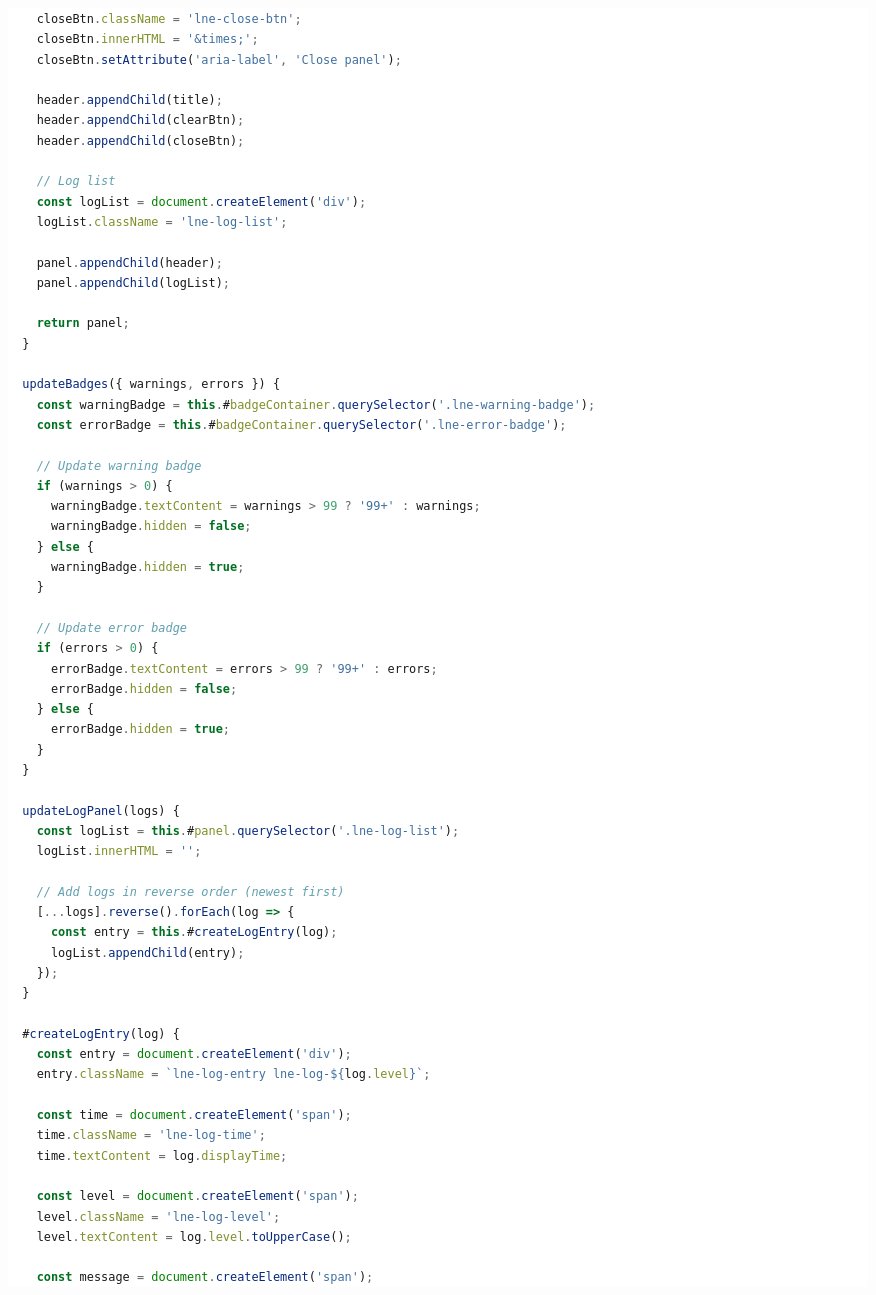    ```javascript
       closeBtn.className = 'lne-close-btn';
       closeBtn.innerHTML = '&times;';
       closeBtn.setAttribute('aria-label', 'Close panel');
       
       header.appendChild(title);
       header.appendChild(clearBtn);
       header.appendChild(closeBtn);
       
       // Log list
       const logList = document.createElement('div');
       logList.className = 'lne-log-list';
       
       panel.appendChild(header);
       panel.appendChild(logList);
       
       return panel;
     }
     
     updateBadges({ warnings, errors }) {
       const warningBadge = this.#badgeContainer.querySelector('.lne-warning-badge');
       const errorBadge = this.#badgeContainer.querySelector('.lne-error-badge');
       
       // Update warning badge
       if (warnings > 0) {
         warningBadge.textContent = warnings > 99 ? '99+' : warnings;
         warningBadge.hidden = false;
       } else {
         warningBadge.hidden = true;
       }
       
       // Update error badge
       if (errors > 0) {
         errorBadge.textContent = errors > 99 ? '99+' : errors;
         errorBadge.hidden = false;
       } else {
         errorBadge.hidden = true;
       }
     }
     
     updateLogPanel(logs) {
       const logList = this.#panel.querySelector('.lne-log-list');
       logList.innerHTML = '';
       
       // Add logs in reverse order (newest first)
       [...logs].reverse().forEach(log => {
         const entry = this.#createLogEntry(log);
         logList.appendChild(entry);
       });
     }
     
     #createLogEntry(log) {
       const entry = document.createElement('div');
       entry.className = `lne-log-entry lne-log-${log.level}`;
       
       const time = document.createElement('span');
       time.className = 'lne-log-time';
       time.textContent = log.displayTime;
       
       const level = document.createElement('span');
       level.className = 'lne-log-level';
       level.textContent = log.level.toUpperCase();
       
       const message = document.createElement('span');
   ```